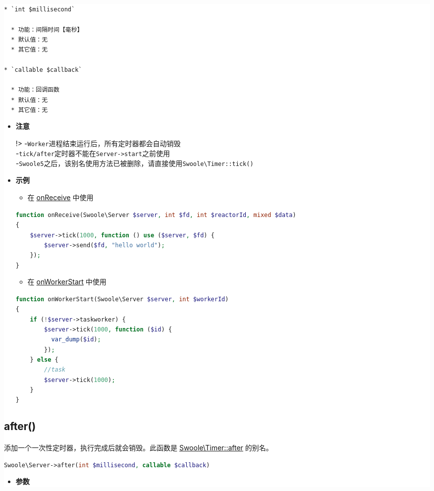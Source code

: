     * `int $millisecond`

      * 功能：间隔时间【毫秒】
      * 默认值：无
      * 其它值：无

    * `callable $callback`

      * 功能：回调函数
      * 默认值：无
      * 其它值：无

  * **注意**
  
    !> -`Worker`进程结束运行后，所有定时器都会自动销毁  
    -`tick/after`定时器不能在`Server->start`之前使用  
    -`Swoole5`之后，该别名使用方法已被删除，请直接使用`Swoole\Timer::tick()`

  * **示例**

    * 在 [onReceive](/server/events?id=onreceive) 中使用

    ```php
    function onReceive(Swoole\Server $server, int $fd, int $reactorId, mixed $data)
    {
        $server->tick(1000, function () use ($server, $fd) {
            $server->send($fd, "hello world");
        });
    }
    ```

    * 在 [onWorkerStart](/server/events?id=onworkerstart) 中使用

    ```php
    function onWorkerStart(Swoole\Server $server, int $workerId)
    {
        if (!$server->taskworker) {
            $server->tick(1000, function ($id) {
              var_dump($id);
            });
        } else {
            //task
            $server->tick(1000);
        }
    }
    ```

## after()

添加一个一次性定时器，执行完成后就会销毁。此函数是 [Swoole\Timer::after](/timer?id=after) 的别名。

```php
Swoole\Server->after(int $millisecond, callable $callback)
```

  * **参数**
